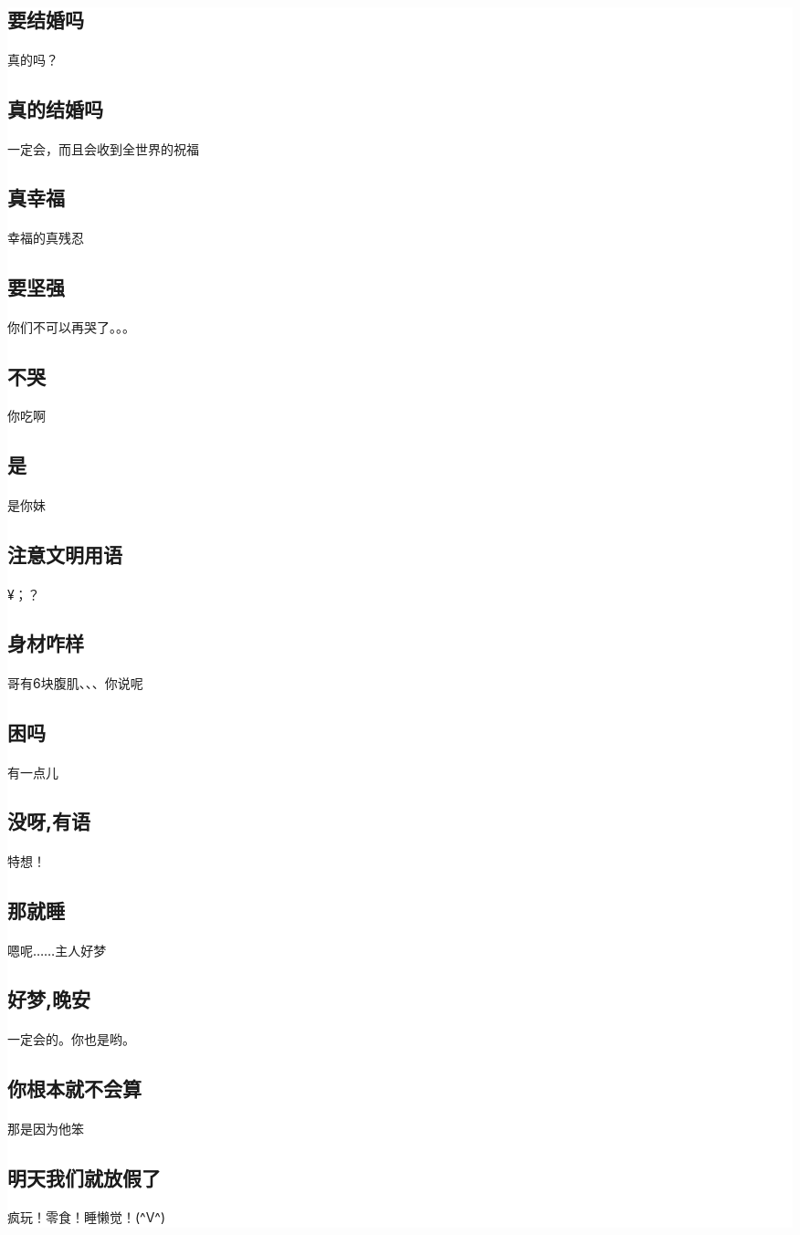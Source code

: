 ## 要结婚吗
真的吗？

## 真的结婚吗
一定会，而且会收到全世界的祝福

## 真幸福
幸福的真残忍

## 要坚强
你们不可以再哭了。。。

## 不哭
你吃啊

## 是
是你妹

## 注意文明用语
¥；？

## 身材咋样
哥有6块腹肌、、、你说呢

## 困吗
有一点儿

## 没呀,有语
特想！

## 那就睡
嗯呢……主人好梦

## 好梦,晚安
一定会的。你也是哟。

## 你根本就不会算
那是因为他笨

## 明天我们就放假了
疯玩！零食！睡懒觉！(^V^)
